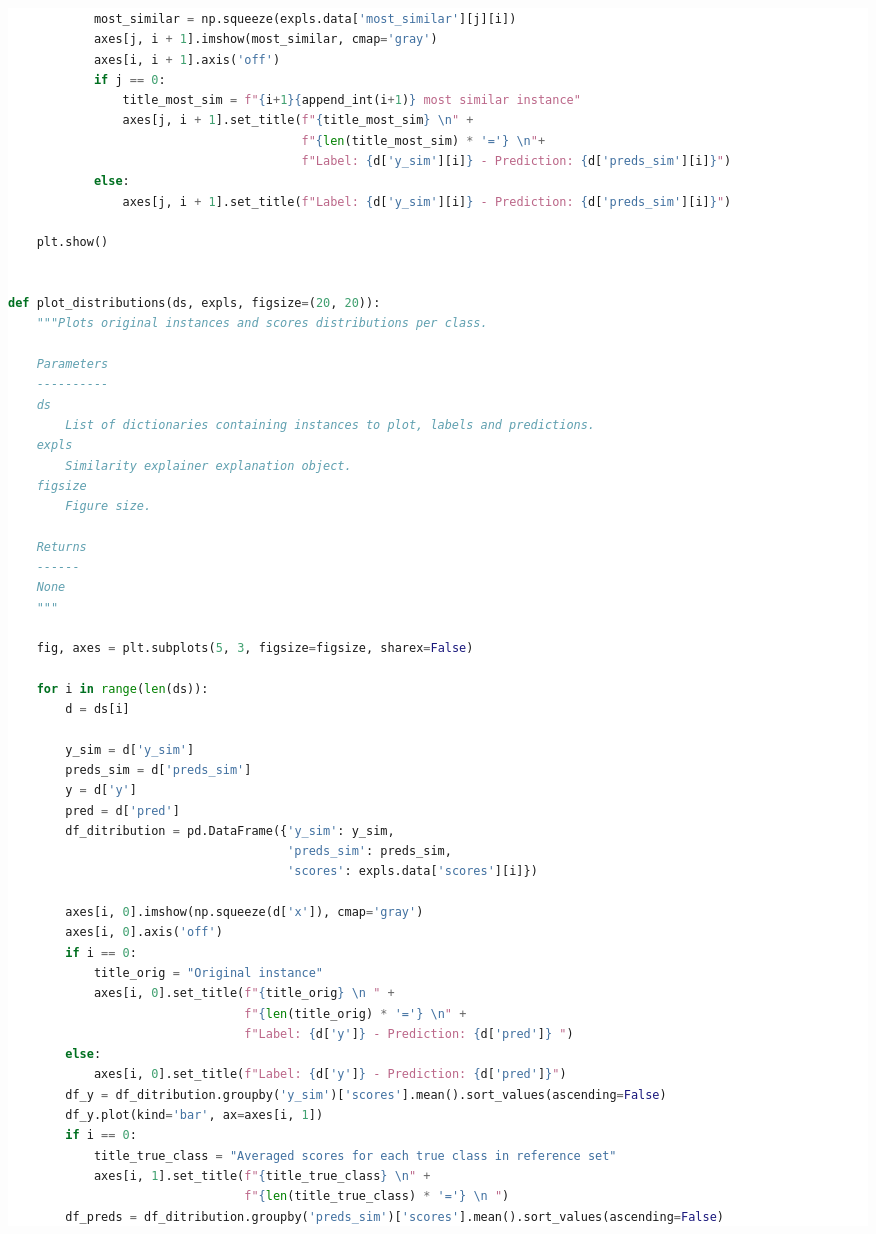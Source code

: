 ```python
            most_similar = np.squeeze(expls.data['most_similar'][j][i])
            axes[j, i + 1].imshow(most_similar, cmap='gray')
            axes[i, i + 1].axis('off')
            if j == 0:
                title_most_sim = f"{i+1}{append_int(i+1)} most similar instance"
                axes[j, i + 1].set_title(f"{title_most_sim} \n" + 
                                         f"{len(title_most_sim) * '='} \n"+ 
                                         f"Label: {d['y_sim'][i]} - Prediction: {d['preds_sim'][i]}")
            else:
                axes[j, i + 1].set_title(f"Label: {d['y_sim'][i]} - Prediction: {d['preds_sim'][i]}")
        
    plt.show()


def plot_distributions(ds, expls, figsize=(20, 20)):
    """Plots original instances and scores distributions per class.
    
    Parameters
    ----------
    ds 
        List of dictionaries containing instances to plot, labels and predictions.
    expls
        Similarity explainer explanation object.
    figsize
        Figure size.
    
    Returns
    ------
    None
    """

    fig, axes = plt.subplots(5, 3, figsize=figsize, sharex=False)

    for i in range(len(ds)):
        d = ds[i]

        y_sim = d['y_sim']
        preds_sim = d['preds_sim']
        y = d['y']
        pred = d['pred']
        df_ditribution = pd.DataFrame({'y_sim': y_sim, 
                                       'preds_sim': preds_sim, 
                                       'scores': expls.data['scores'][i]})

        axes[i, 0].imshow(np.squeeze(d['x']), cmap='gray')
        axes[i, 0].axis('off')
        if i == 0:
            title_orig = "Original instance"
            axes[i, 0].set_title(f"{title_orig} \n " + 
                                 f"{len(title_orig) * '='} \n" + 
                                 f"Label: {d['y']} - Prediction: {d['pred']} ")
        else:
            axes[i, 0].set_title(f"Label: {d['y']} - Prediction: {d['pred']}")        
        df_y = df_ditribution.groupby('y_sim')['scores'].mean().sort_values(ascending=False)
        df_y.plot(kind='bar', ax=axes[i, 1])
        if i == 0:
            title_true_class = "Averaged scores for each true class in reference set"
            axes[i, 1].set_title(f"{title_true_class} \n" + 
                                 f"{len(title_true_class) * '='} \n ")
        df_preds = df_ditribution.groupby('preds_sim')['scores'].mean().sort_values(ascending=False)
```